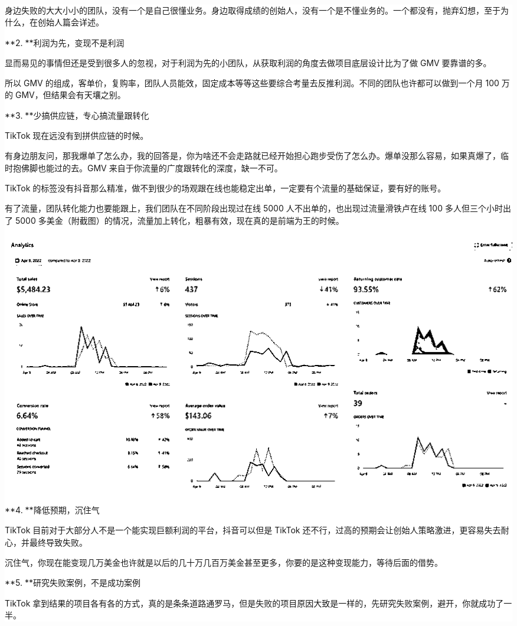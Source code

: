 身边失败的大大小小的团队，没有一个是自己很懂业务。身边取得成绩的创始人，没有一个是不懂业务的。一个都没有，抛弃幻想，至于为什么，在创始人篇会详述。

**2. **利润为先，变现不是利润

 

 

显而易见的事情但还是受到很多人的忽视，对于利润为先的小团队，从获取利润的角度去做项目底层设计比为了做 GMV 要靠谱的多。

所以 GMV 的组成，客单价，复购率，团队人员能效，固定成本等等这些要综合考量去反推利润。不同的团队也许都可以做到一个月 100 万的 GMV，但结果会有天壤之别。

**3. **少搞供应链，专心搞流量跟转化

TikTok 现在远没有到拼供应链的时候。

有身边朋友问，那我爆单了怎么办，我的回答是，你为啥还不会走路就已经开始担心跑步受伤了怎么办。爆单没那么容易，如果真爆了，临时抱佛脚也能过的去。GMV 来自于你流量的广度跟转化的深度，缺一不可。

TikTok 的标签没有抖音那么精准，做不到很少的场观跟在线也能稳定出单，一定要有个流量的基础保证，要有好的账号。

有了流量，团队转化能力也要能跟上，我们团队在不同阶段出现过在线 5000 人不出单的，也出现过流量滑铁卢在线 100 多人但三个小时出了 5000 多美金（附截图）的情况，流量加上转化，粗暴有效，现在真的是前端为王的时候。

 

 

![](img/chanpin-chuhai_0895.png)

**4. **降低预期，沉住气

TikTok 目前对于大部分人不是一个能实现巨额利润的平台，抖音可以但是 TikTok 还不行，过高的预期会让创始人策略激进，更容易失去耐心，并最终导致失败。

沉住气，你现在能变现几万美金也许就是以后的几十万几百万美金甚至更多，你要的是这种变现能力，等待后面的借势。

**5. **研究失败案例，不是成功案例

TikTok 拿到结果的项目各有各的方式，真的是条条道路通罗马，但是失败的项目原因大致是一样的，先研究失败案例，避开，你就成功了一半。
